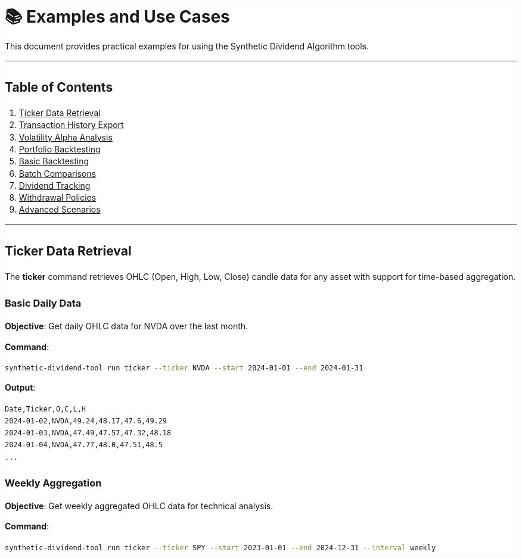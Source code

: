 # 📚 Examples and Use Cases

This document provides practical examples for using the Synthetic Dividend Algorithm tools.

---

## Table of Contents

1. [Ticker Data Retrieval](#ticker-data-retrieval)
2. [Transaction History Export](#transaction-history-export)
3. [Volatility Alpha Analysis](#volatility-alpha-analysis)
4. [Portfolio Backtesting](#portfolio-backtesting)
5. [Basic Backtesting](#basic-backtesting)
6. [Batch Comparisons](#batch-comparisons)
7. [Dividend Tracking](#dividend-tracking)
8. [Withdrawal Policies](#withdrawal-policies)
9. [Advanced Scenarios](#advanced-scenarios)

---

## Ticker Data Retrieval

The **ticker** command retrieves OHLC (Open, High, Low, Close) candle data for any asset with support for time-based aggregation.

### Basic Daily Data

**Objective**: Get daily OHLC data for NVDA over the last month.

**Command**:
```bash
synthetic-dividend-tool run ticker --ticker NVDA --start 2024-01-01 --end 2024-01-31
```

**Output**:
```
Date,Ticker,O,C,L,H
2024-01-02,NVDA,49.24,48.17,47.6,49.29
2024-01-03,NVDA,47.49,47.57,47.32,48.18
2024-01-04,NVDA,47.77,48.0,47.51,48.5
...
```

### Weekly Aggregation

**Objective**: Get weekly aggregated OHLC data for technical analysis.

**Command**:
```bash
synthetic-dividend-tool run ticker --ticker SPY --start 2023-01-01 --end 2024-12-31 --interval weekly
```
